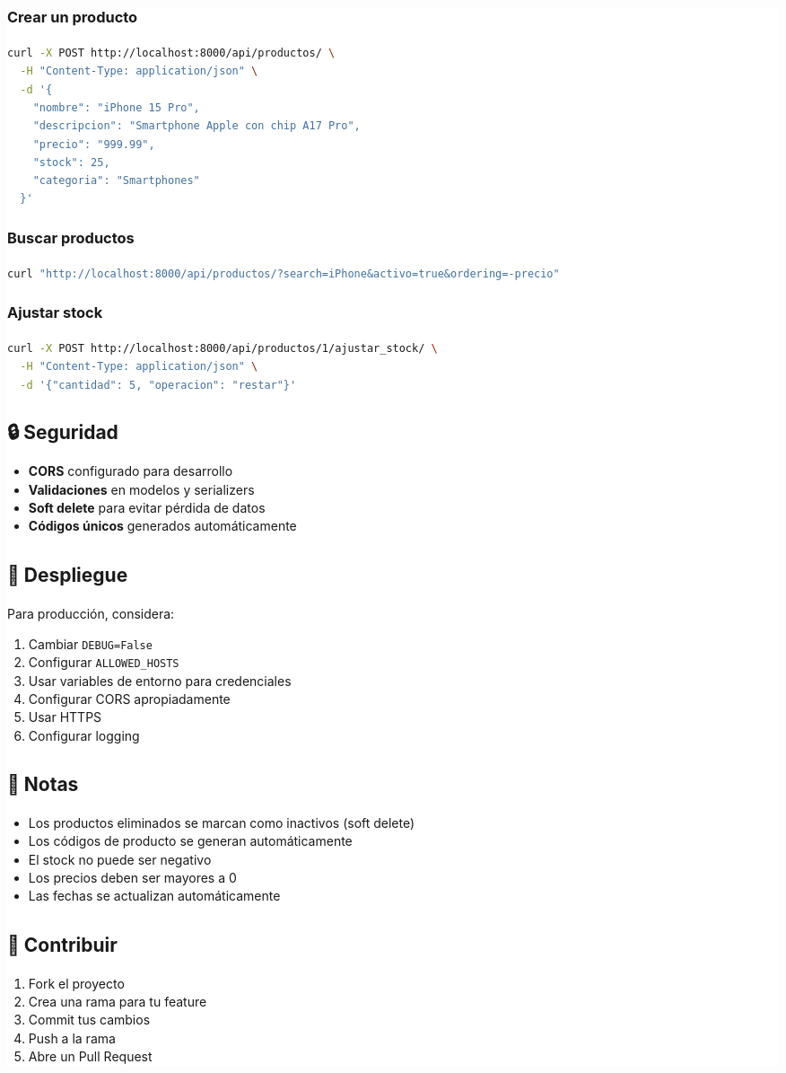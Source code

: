 ### Crear un producto
```bash
curl -X POST http://localhost:8000/api/productos/ \
  -H "Content-Type: application/json" \
  -d '{
    "nombre": "iPhone 15 Pro",
    "descripcion": "Smartphone Apple con chip A17 Pro",
    "precio": "999.99",
    "stock": 25,
    "categoria": "Smartphones"
  }'
```

### Buscar productos
```bash
curl "http://localhost:8000/api/productos/?search=iPhone&activo=true&ordering=-precio"
```

### Ajustar stock
```bash
curl -X POST http://localhost:8000/api/productos/1/ajustar_stock/ \
  -H "Content-Type: application/json" \
  -d '{"cantidad": 5, "operacion": "restar"}'
```

## 🔒 Seguridad

- **CORS** configurado para desarrollo
- **Validaciones** en modelos y serializers
- **Soft delete** para evitar pérdida de datos
- **Códigos únicos** generados automáticamente

## 🚀 Despliegue

Para producción, considera:

1. Cambiar `DEBUG=False`
2. Configurar `ALLOWED_HOSTS`
3. Usar variables de entorno para credenciales
4. Configurar CORS apropiadamente
5. Usar HTTPS
6. Configurar logging

## 📝 Notas

- Los productos eliminados se marcan como inactivos (soft delete)
- Los códigos de producto se generan automáticamente
- El stock no puede ser negativo
- Los precios deben ser mayores a 0
- Las fechas se actualizan automáticamente

## 🤝 Contribuir

1. Fork el proyecto
2. Crea una rama para tu feature
3. Commit tus cambios
4. Push a la rama
5. Abre un Pull Request 